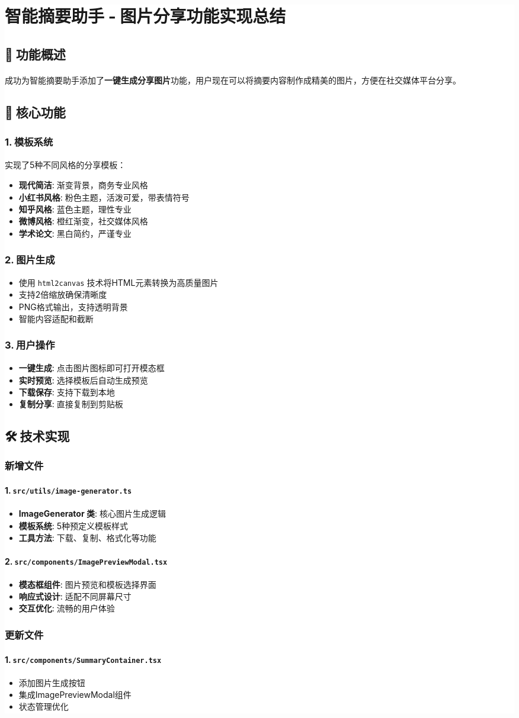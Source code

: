 # 智能摘要助手 - 图片分享功能实现总结

## 🎯 功能概述

成功为智能摘要助手添加了**一键生成分享图片**功能，用户现在可以将摘要内容制作成精美的图片，方便在社交媒体平台分享。

## 🚀 核心功能

### 1. 模板系统
实现了5种不同风格的分享模板：
- **现代简洁**: 渐变背景，商务专业风格
- **小红书风格**: 粉色主题，活泼可爱，带表情符号
- **知乎风格**: 蓝色主题，理性专业
- **微博风格**: 橙红渐变，社交媒体风格
- **学术论文**: 黑白简约，严谨专业

### 2. 图片生成
- 使用 `html2canvas` 技术将HTML元素转换为高质量图片
- 支持2倍缩放确保清晰度
- PNG格式输出，支持透明背景
- 智能内容适配和截断

### 3. 用户操作
- **一键生成**: 点击图片图标即可打开模态框
- **实时预览**: 选择模板后自动生成预览
- **下载保存**: 支持下载到本地
- **复制分享**: 直接复制到剪贴板

## 🛠 技术实现

### 新增文件

#### 1. `src/utils/image-generator.ts`
- **ImageGenerator 类**: 核心图片生成逻辑
- **模板系统**: 5种预定义模板样式
- **工具方法**: 下载、复制、格式化等功能

#### 2. `src/components/ImagePreviewModal.tsx`
- **模态框组件**: 图片预览和模板选择界面
- **响应式设计**: 适配不同屏幕尺寸
- **交互优化**: 流畅的用户体验

### 更新文件

#### 1. `src/components/SummaryContainer.tsx`
- 添加图片生成按钮
- 集成ImagePreviewModal组件
- 状态管理优化
